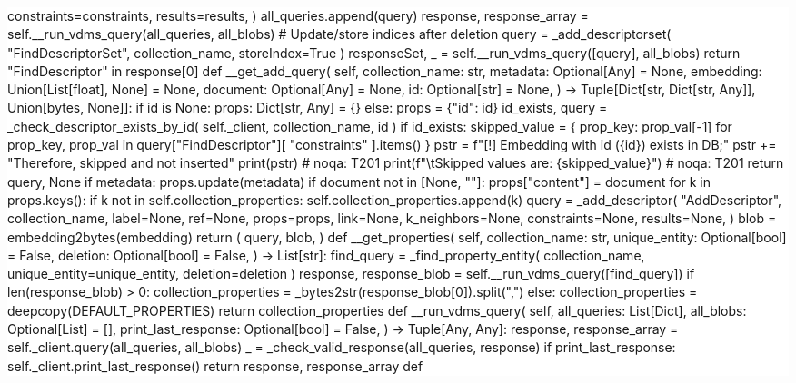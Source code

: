 constraints=constraints,                 results=results,             )                  all_queries.append(query)             response, response_array = self.__run_vdms_query(all_queries, all_blobs)                  # Update/store indices after deletion             query = _add_descriptorset(                 "FindDescriptorSet", collection_name, storeIndex=True             )             responseSet, _ = self.__run_vdms_query([query], all_blobs)             return "FindDescriptor" in response[0]              def __get_add_query(             self,             collection_name: str,             metadata: Optional[Any] = None,             embedding: Union[List[float], None] = None,             document: Optional[Any] = None,             id: Optional[str] = None,         ) -> Tuple[Dict[str, Dict[str, Any]], Union[bytes, None]]:             if id is None:                 props: Dict[str, Any] = {}             else:                 props = {"id": id}                 id_exists, query = _check_descriptor_exists_by_id(                     self._client, collection_name, id                 )                 if id_exists:                     skipped_value = {                         prop_key: prop_val[-1]                         for prop_key, prop_val in query["FindDescriptor"][                             "constraints"                         ].items()                     }                     pstr = f"[!] Embedding with id ({id}) exists in DB;"                     pstr += "Therefore, skipped and not inserted"                     print(pstr)  # noqa: T201                     print(f"\tSkipped values are: {skipped_value}")  # noqa: T201                     return query, None                  if metadata:                 props.update(metadata)             if document not in [None, ""]:                 props["content"] = document                  for k in props.keys():                 if k not in self.collection_properties:                     self.collection_properties.append(k)                  query = _add_descriptor(                 "AddDescriptor",                 collection_name,                 label=None,                 ref=None,                 props=props,                 link=None,                 k_neighbors=None,                 constraints=None,                 results=None,             )                  blob = embedding2bytes(embedding)                  return (                 query,                 blob,             )              def __get_properties(             self,             collection_name: str,             unique_entity: Optional[bool] = False,             deletion: Optional[bool] = False,         ) -> List[str]:             find_query = _find_property_entity(                 collection_name, unique_entity=unique_entity, deletion=deletion             )             response, response_blob = self.__run_vdms_query([find_query])             if len(response_blob) > 0:                 collection_properties = _bytes2str(response_blob[0]).split(",")             else:                 collection_properties = deepcopy(DEFAULT_PROPERTIES)             return collection_properties              def __run_vdms_query(             self,             all_queries: List[Dict],             all_blobs: Optional[List] = [],             print_last_response: Optional[bool] = False,         ) -> Tuple[Any, Any]:             response, response_array = self._client.query(all_queries, all_blobs)                  _ = _check_valid_response(all_queries, response)             if print_last_response:                 self._client.print_last_response()             return response, response_array              def